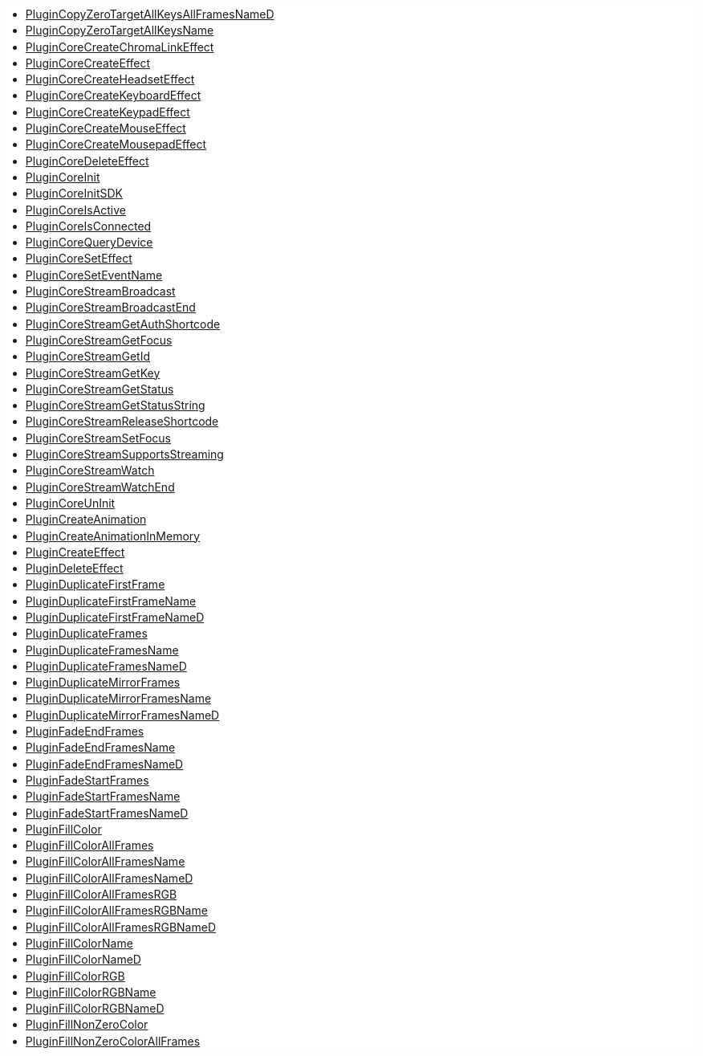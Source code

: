 * [PluginCopyZeroTargetAllKeysAllFramesNameD](#PluginCopyZeroTargetAllKeysAllFramesNameD)
* [PluginCopyZeroTargetAllKeysName](#PluginCopyZeroTargetAllKeysName)
* [PluginCoreCreateChromaLinkEffect](#PluginCoreCreateChromaLinkEffect)
* [PluginCoreCreateEffect](#PluginCoreCreateEffect)
* [PluginCoreCreateHeadsetEffect](#PluginCoreCreateHeadsetEffect)
* [PluginCoreCreateKeyboardEffect](#PluginCoreCreateKeyboardEffect)
* [PluginCoreCreateKeypadEffect](#PluginCoreCreateKeypadEffect)
* [PluginCoreCreateMouseEffect](#PluginCoreCreateMouseEffect)
* [PluginCoreCreateMousepadEffect](#PluginCoreCreateMousepadEffect)
* [PluginCoreDeleteEffect](#PluginCoreDeleteEffect)
* [PluginCoreInit](#PluginCoreInit)
* [PluginCoreInitSDK](#PluginCoreInitSDK)
* [PluginCoreIsActive](#PluginCoreIsActive)
* [PluginCoreIsConnected](#PluginCoreIsConnected)
* [PluginCoreQueryDevice](#PluginCoreQueryDevice)
* [PluginCoreSetEffect](#PluginCoreSetEffect)
* [PluginCoreSetEventName](#PluginCoreSetEventName)
* [PluginCoreStreamBroadcast](#PluginCoreStreamBroadcast)
* [PluginCoreStreamBroadcastEnd](#PluginCoreStreamBroadcastEnd)
* [PluginCoreStreamGetAuthShortcode](#PluginCoreStreamGetAuthShortcode)
* [PluginCoreStreamGetFocus](#PluginCoreStreamGetFocus)
* [PluginCoreStreamGetId](#PluginCoreStreamGetId)
* [PluginCoreStreamGetKey](#PluginCoreStreamGetKey)
* [PluginCoreStreamGetStatus](#PluginCoreStreamGetStatus)
* [PluginCoreStreamGetStatusString](#PluginCoreStreamGetStatusString)
* [PluginCoreStreamReleaseShortcode](#PluginCoreStreamReleaseShortcode)
* [PluginCoreStreamSetFocus](#PluginCoreStreamSetFocus)
* [PluginCoreStreamSupportsStreaming](#PluginCoreStreamSupportsStreaming)
* [PluginCoreStreamWatch](#PluginCoreStreamWatch)
* [PluginCoreStreamWatchEnd](#PluginCoreStreamWatchEnd)
* [PluginCoreUnInit](#PluginCoreUnInit)
* [PluginCreateAnimation](#PluginCreateAnimation)
* [PluginCreateAnimationInMemory](#PluginCreateAnimationInMemory)
* [PluginCreateEffect](#PluginCreateEffect)
* [PluginDeleteEffect](#PluginDeleteEffect)
* [PluginDuplicateFirstFrame](#PluginDuplicateFirstFrame)
* [PluginDuplicateFirstFrameName](#PluginDuplicateFirstFrameName)
* [PluginDuplicateFirstFrameNameD](#PluginDuplicateFirstFrameNameD)
* [PluginDuplicateFrames](#PluginDuplicateFrames)
* [PluginDuplicateFramesName](#PluginDuplicateFramesName)
* [PluginDuplicateFramesNameD](#PluginDuplicateFramesNameD)
* [PluginDuplicateMirrorFrames](#PluginDuplicateMirrorFrames)
* [PluginDuplicateMirrorFramesName](#PluginDuplicateMirrorFramesName)
* [PluginDuplicateMirrorFramesNameD](#PluginDuplicateMirrorFramesNameD)
* [PluginFadeEndFrames](#PluginFadeEndFrames)
* [PluginFadeEndFramesName](#PluginFadeEndFramesName)
* [PluginFadeEndFramesNameD](#PluginFadeEndFramesNameD)
* [PluginFadeStartFrames](#PluginFadeStartFrames)
* [PluginFadeStartFramesName](#PluginFadeStartFramesName)
* [PluginFadeStartFramesNameD](#PluginFadeStartFramesNameD)
* [PluginFillColor](#PluginFillColor)
* [PluginFillColorAllFrames](#PluginFillColorAllFrames)
* [PluginFillColorAllFramesName](#PluginFillColorAllFramesName)
* [PluginFillColorAllFramesNameD](#PluginFillColorAllFramesNameD)
* [PluginFillColorAllFramesRGB](#PluginFillColorAllFramesRGB)
* [PluginFillColorAllFramesRGBName](#PluginFillColorAllFramesRGBName)
* [PluginFillColorAllFramesRGBNameD](#PluginFillColorAllFramesRGBNameD)
* [PluginFillColorName](#PluginFillColorName)
* [PluginFillColorNameD](#PluginFillColorNameD)
* [PluginFillColorRGB](#PluginFillColorRGB)
* [PluginFillColorRGBName](#PluginFillColorRGBName)
* [PluginFillColorRGBNameD](#PluginFillColorRGBNameD)
* [PluginFillNonZeroColor](#PluginFillNonZeroColor)
* [PluginFillNonZeroColorAllFrames](#PluginFillNonZeroColorAllFrames)